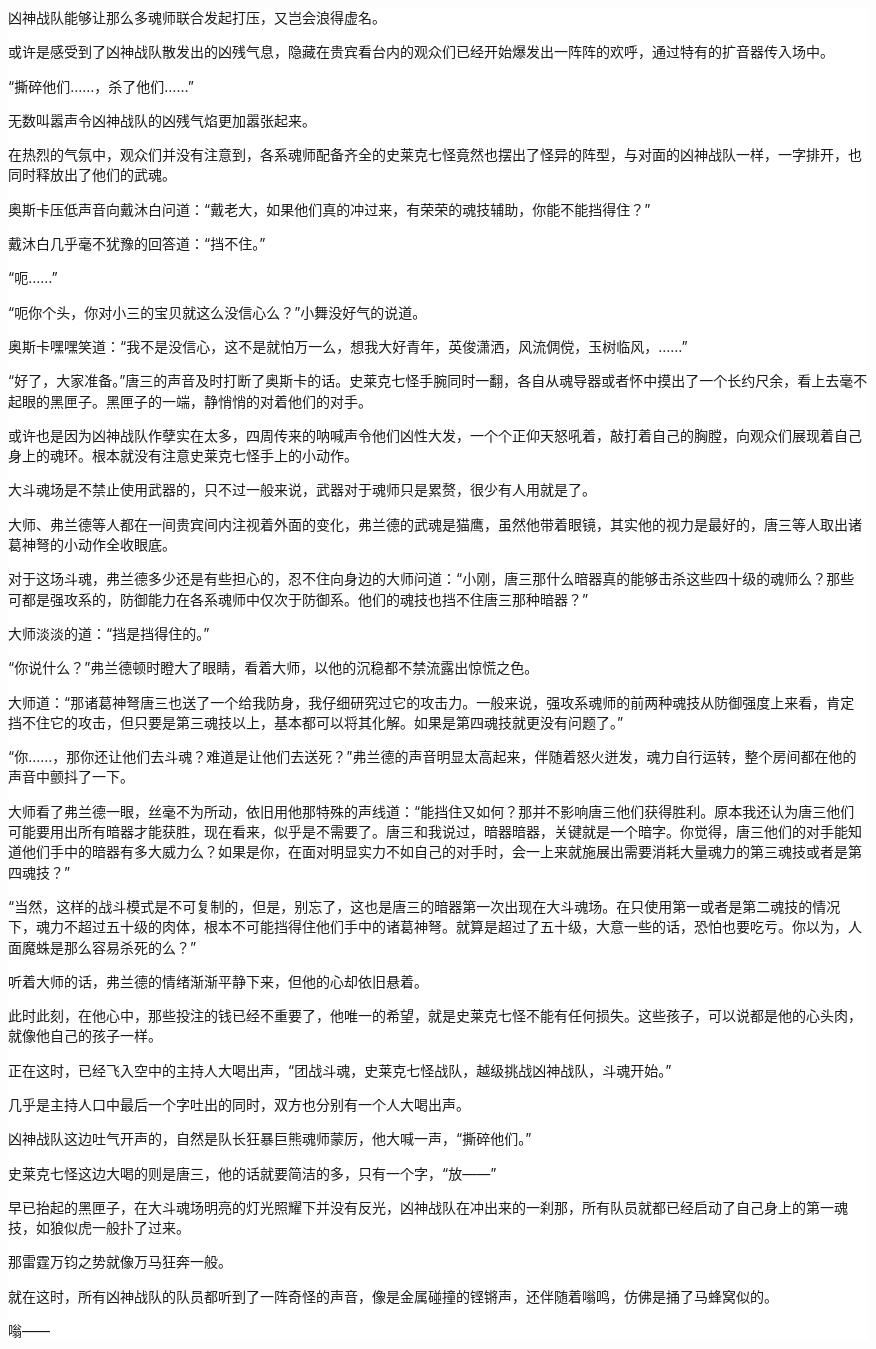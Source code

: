 凶神战队能够让那么多魂师联合发起打压，又岂会浪得虚名。

或许是感受到了凶神战队散发出的凶残气息，隐藏在贵宾看台内的观众们已经开始爆发出一阵阵的欢呼，通过特有的扩音器传入场中。

“撕碎他们……，杀了他们……”

无数叫嚣声令凶神战队的凶残气焰更加嚣张起来。

在热烈的气氛中，观众们并没有注意到，各系魂师配备齐全的史莱克七怪竟然也摆出了怪异的阵型，与对面的凶神战队一样，一字排开，也同时释放出了他们的武魂。

奥斯卡压低声音向戴沐白问道：“戴老大，如果他们真的冲过来，有荣荣的魂技辅助，你能不能挡得住？”

戴沐白几乎毫不犹豫的回答道：“挡不住。”

“呃……”

“呃你个头，你对小三的宝贝就这么没信心么？”小舞没好气的说道。

奥斯卡嘿嘿笑道：“我不是没信心，这不是就怕万一么，想我大好青年，英俊潇洒，风流倜傥，玉树临风，……”

“好了，大家准备。”唐三的声音及时打断了奥斯卡的话。史莱克七怪手腕同时一翻，各自从魂导器或者怀中摸出了一个长约尺余，看上去毫不起眼的黑匣子。黑匣子的一端，静悄悄的对着他们的对手。

或许也是因为凶神战队作孽实在太多，四周传来的呐喊声令他们凶性大发，一个个正仰天怒吼着，敲打着自己的胸膛，向观众们展现着自己身上的魂环。根本就没有注意史莱克七怪手上的小动作。

大斗魂场是不禁止使用武器的，只不过一般来说，武器对于魂师只是累赘，很少有人用就是了。

大师、弗兰德等人都在一间贵宾间内注视着外面的变化，弗兰德的武魂是猫鹰，虽然他带着眼镜，其实他的视力是最好的，唐三等人取出诸葛神弩的小动作全收眼底。

对于这场斗魂，弗兰德多少还是有些担心的，忍不住向身边的大师问道：“小刚，唐三那什么暗器真的能够击杀这些四十级的魂师么？那些可都是强攻系的，防御能力在各系魂师中仅次于防御系。他们的魂技也挡不住唐三那种暗器？”

大师淡淡的道：“挡是挡得住的。”

“你说什么？”弗兰德顿时瞪大了眼睛，看着大师，以他的沉稳都不禁流露出惊慌之色。

大师道：“那诸葛神弩唐三也送了一个给我防身，我仔细研究过它的攻击力。一般来说，强攻系魂师的前两种魂技从防御强度上来看，肯定挡不住它的攻击，但只要是第三魂技以上，基本都可以将其化解。如果是第四魂技就更没有问题了。”

“你……，那你还让他们去斗魂？难道是让他们去送死？”弗兰德的声音明显太高起来，伴随着怒火迸发，魂力自行运转，整个房间都在他的声音中颤抖了一下。

大师看了弗兰德一眼，丝毫不为所动，依旧用他那特殊的声线道：“能挡住又如何？那并不影响唐三他们获得胜利。原本我还认为唐三他们可能要用出所有暗器才能获胜，现在看来，似乎是不需要了。唐三和我说过，暗器暗器，关键就是一个暗字。你觉得，唐三他们的对手能知道他们手中的暗器有多大威力么？如果是你，在面对明显实力不如自己的对手时，会一上来就施展出需要消耗大量魂力的第三魂技或者是第四魂技？”

“当然，这样的战斗模式是不可复制的，但是，别忘了，这也是唐三的暗器第一次出现在大斗魂场。在只使用第一或者是第二魂技的情况下，魂力不超过五十级的肉体，根本不可能挡得住他们手中的诸葛神弩。就算是超过了五十级，大意一些的话，恐怕也要吃亏。你以为，人面魔蛛是那么容易杀死的么？”

听着大师的话，弗兰德的情绪渐渐平静下来，但他的心却依旧悬着。

此时此刻，在他心中，那些投注的钱已经不重要了，他唯一的希望，就是史莱克七怪不能有任何损失。这些孩子，可以说都是他的心头肉，就像他自己的孩子一样。

正在这时，已经飞入空中的主持人大喝出声，“团战斗魂，史莱克七怪战队，越级挑战凶神战队，斗魂开始。”

几乎是主持人口中最后一个字吐出的同时，双方也分别有一个人大喝出声。

凶神战队这边吐气开声的，自然是队长狂暴巨熊魂师蒙厉，他大喊一声，“撕碎他们。”

史莱克七怪这边大喝的则是唐三，他的话就要简洁的多，只有一个字，“放——”

早已抬起的黑匣子，在大斗魂场明亮的灯光照耀下并没有反光，凶神战队在冲出来的一刹那，所有队员就都已经启动了自己身上的第一魂技，如狼似虎一般扑了过来。

那雷霆万钧之势就像万马狂奔一般。

就在这时，所有凶神战队的队员都听到了一阵奇怪的声音，像是金属碰撞的铿锵声，还伴随着嗡鸣，仿佛是捅了马蜂窝似的。

嗡——
